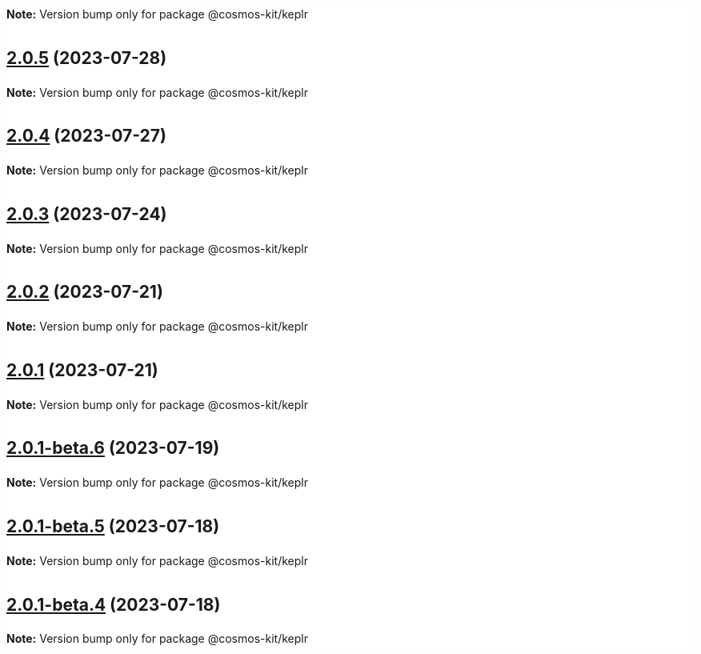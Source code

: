 **Note:** Version bump only for package @cosmos-kit/keplr

## [2.0.5](https://github.com/hyperweb-io/cosmos-kit/compare/@cosmos-kit/keplr@2.0.4...@cosmos-kit/keplr@2.0.5) (2023-07-28)

**Note:** Version bump only for package @cosmos-kit/keplr

## [2.0.4](https://github.com/hyperweb-io/cosmos-kit/compare/@cosmos-kit/keplr@2.0.3...@cosmos-kit/keplr@2.0.4) (2023-07-27)

**Note:** Version bump only for package @cosmos-kit/keplr

## [2.0.3](https://github.com/hyperweb-io/cosmos-kit/compare/@cosmos-kit/keplr@2.0.2...@cosmos-kit/keplr@2.0.3) (2023-07-24)

**Note:** Version bump only for package @cosmos-kit/keplr

## [2.0.2](https://github.com/hyperweb-io/cosmos-kit/compare/@cosmos-kit/keplr@2.0.1...@cosmos-kit/keplr@2.0.2) (2023-07-21)

**Note:** Version bump only for package @cosmos-kit/keplr

## [2.0.1](https://github.com/hyperweb-io/cosmos-kit/compare/@cosmos-kit/keplr@2.0.1-beta.6...@cosmos-kit/keplr@2.0.1) (2023-07-21)

**Note:** Version bump only for package @cosmos-kit/keplr

## [2.0.1-beta.6](https://github.com/hyperweb-io/cosmos-kit/compare/@cosmos-kit/keplr@2.0.1-beta.5...@cosmos-kit/keplr@2.0.1-beta.6) (2023-07-19)

**Note:** Version bump only for package @cosmos-kit/keplr

## [2.0.1-beta.5](https://github.com/hyperweb-io/cosmos-kit/compare/@cosmos-kit/keplr@2.0.1-beta.4...@cosmos-kit/keplr@2.0.1-beta.5) (2023-07-18)

**Note:** Version bump only for package @cosmos-kit/keplr

## [2.0.1-beta.4](https://github.com/hyperweb-io/cosmos-kit/compare/@cosmos-kit/keplr@2.0.1-beta.3...@cosmos-kit/keplr@2.0.1-beta.4) (2023-07-18)

**Note:** Version bump only for package @cosmos-kit/keplr
